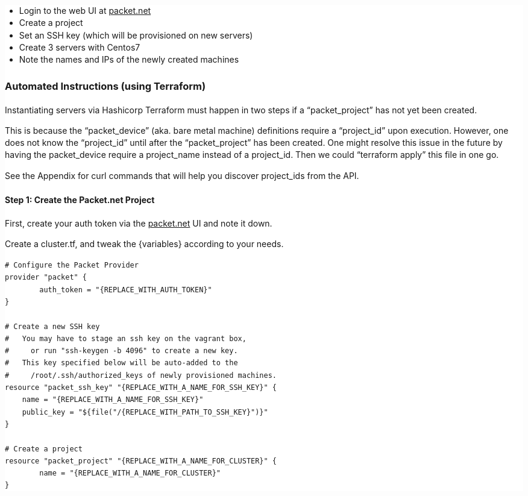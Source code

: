  * Login to the web UI at [packet.net][1]
  * Create a project
  * Set an SSH key (which will be provisioned on new servers)
  * Create 3 servers with Centos7
  * Note the names and IPs of the newly created machines

### Automated Instructions (using Terraform)

Instantiating servers via Hashicorp Terraform must happen in two steps if a &#8220;packet&#95;project&#8221; has not yet been created.

This is because the &#8220;packet&#95;device&#8221; (aka. bare metal machine) definitions require a &#8220;project&#95;id&#8221; upon execution. However, one does not know the &#8220;project&#95;id&#8221; until after the &#8220;packet&#95;project&#8221; has been created. One might resolve this issue in the future by having the packet&#95;device require a project&#95;name instead of a project&#95;id. Then we could &#8220;terraform apply&#8221; this file in one go.

See the Appendix for curl commands that will help you discover project&#95;ids from the API.

#### Step 1: Create the Packet.net Project

First, create your auth token via the [packet.net][1] UI and note it down.

Create a cluster.tf, and tweak the {variables} according to your needs.

    # Configure the Packet Provider
    provider "packet" {
            auth_token = "{REPLACE_WITH_AUTH_TOKEN}"
    }
    
    # Create a new SSH key
    #   You may have to stage an ssh key on the vagrant box,
    #     or run "ssh-keygen -b 4096" to create a new key.
    #   This key specified below will be auto-added to the 
    #     /root/.ssh/authorized_keys of newly provisioned machines.
    resource "packet_ssh_key" "{REPLACE_WITH_A_NAME_FOR_SSH_KEY}" {
        name = "{REPLACE_WITH_A_NAME_FOR_SSH_KEY}"
        public_key = "${file("/{REPLACE_WITH_PATH_TO_SSH_KEY}")}"
    }
    
    # Create a project
    resource "packet_project" "{REPLACE_WITH_A_NAME_FOR_CLUSTER}" {
            name = "{REPLACE_WITH_A_NAME_FOR_CLUSTER}"
    }
    

 [1]: https://packet.net
 [2]: https://github.com/kubernetes/contrib
 [3]: https://github.com/dcwangmit01/vagrant-devenv